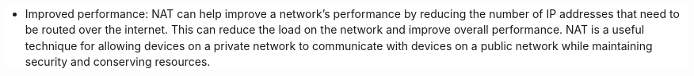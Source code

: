 - Improved performance: NAT can help improve a network’s performance by reducing the number of IP addresses that need to be routed over the internet. This can reduce the load on the network and improve overall performance. NAT is a useful technique for allowing devices on a private network to communicate with devices on a public network while maintaining security and conserving resources.
